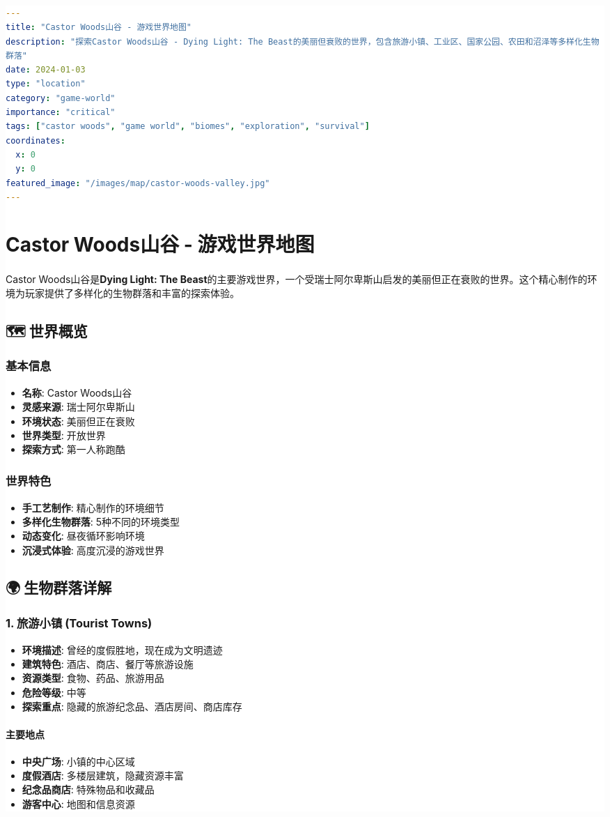```yaml
---
title: "Castor Woods山谷 - 游戏世界地图"
description: "探索Castor Woods山谷 - Dying Light: The Beast的美丽但衰败的世界，包含旅游小镇、工业区、国家公园、农田和沼泽等多样化生物群落"
date: 2024-01-03
type: "location"
category: "game-world"
importance: "critical"
tags: ["castor woods", "game world", "biomes", "exploration", "survival"]
coordinates:
  x: 0
  y: 0
featured_image: "/images/map/castor-woods-valley.jpg"
---
```


# Castor Woods山谷 - 游戏世界地图

Castor Woods山谷是**Dying Light: The Beast**的主要游戏世界，一个受瑞士阿尔卑斯山启发的美丽但正在衰败的世界。这个精心制作的环境为玩家提供了多样化的生物群落和丰富的探索体验。

## 🗺️ 世界概览

### 基本信息
- **名称**: Castor Woods山谷
- **灵感来源**: 瑞士阿尔卑斯山
- **环境状态**: 美丽但正在衰败
- **世界类型**: 开放世界
- **探索方式**: 第一人称跑酷

### 世界特色
- **手工艺制作**: 精心制作的环境细节
- **多样化生物群落**: 5种不同的环境类型
- **动态变化**: 昼夜循环影响环境
- **沉浸式体验**: 高度沉浸的游戏世界

## 🌍 生物群落详解

### 1. 旅游小镇 (Tourist Towns)
- **环境描述**: 曾经的度假胜地，现在成为文明遗迹
- **建筑特色**: 酒店、商店、餐厅等旅游设施
- **资源类型**: 食物、药品、旅游用品
- **危险等级**: 中等
- **探索重点**: 隐藏的旅游纪念品、酒店房间、商店库存

#### 主要地点
- **中央广场**: 小镇的中心区域
- **度假酒店**: 多楼层建筑，隐藏资源丰富
- **纪念品商店**: 特殊物品和收藏品
- **游客中心**: 地图和信息资源
